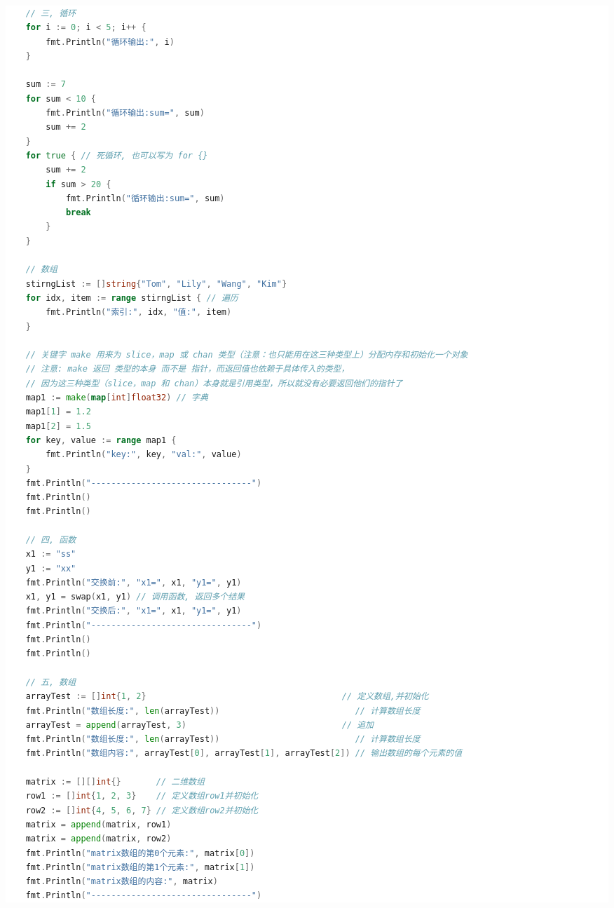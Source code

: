 ```go
	// 三, 循环
	for i := 0; i < 5; i++ {
		fmt.Println("循环输出:", i)
	}

	sum := 7
	for sum < 10 {
		fmt.Println("循环输出:sum=", sum)
		sum += 2
	}
	for true { // 死循环, 也可以写为 for {}
		sum += 2
		if sum > 20 {
			fmt.Println("循环输出:sum=", sum)
			break
		}
	}

	// 数组
	stirngList := []string{"Tom", "Lily", "Wang", "Kim"}
	for idx, item := range stirngList { // 遍历
		fmt.Println("索引:", idx, "值:", item)
	}

	// 关键字 make 用来为 slice，map 或 chan 类型（注意：也只能用在这三种类型上）分配内存和初始化一个对象
	// 注意: make 返回 类型的本身 而不是 指针，而返回值也依赖于具体传入的类型，
	// 因为这三种类型（slice，map 和 chan）本身就是引用类型，所以就没有必要返回他们的指针了
	map1 := make(map[int]float32) // 字典
	map1[1] = 1.2
	map1[2] = 1.5
	for key, value := range map1 {
		fmt.Println("key:", key, "val:", value)
	}
	fmt.Println("--------------------------------")
	fmt.Println()
	fmt.Println()

	// 四, 函数
	x1 := "ss"
	y1 := "xx"
	fmt.Println("交换前:", "x1=", x1, "y1=", y1)
	x1, y1 = swap(x1, y1) // 调用函数, 返回多个结果
	fmt.Println("交换后:", "x1=", x1, "y1=", y1)
	fmt.Println("--------------------------------")
	fmt.Println()
	fmt.Println()

	// 五, 数组
	arrayTest := []int{1, 2}                                       // 定义数组,并初始化
	fmt.Println("数组长度:", len(arrayTest))                           // 计算数组长度
	arrayTest = append(arrayTest, 3)                               // 追加
	fmt.Println("数组长度:", len(arrayTest))                           // 计算数组长度
	fmt.Println("数组内容:", arrayTest[0], arrayTest[1], arrayTest[2]) // 输出数组的每个元素的值

	matrix := [][]int{}       // 二维数组
	row1 := []int{1, 2, 3}    // 定义数组row1并初始化
	row2 := []int{4, 5, 6, 7} // 定义数组row2并初始化
	matrix = append(matrix, row1)
	matrix = append(matrix, row2)
	fmt.Println("matrix数组的第0个元素:", matrix[0])
	fmt.Println("matrix数组的第1个元素:", matrix[1])
	fmt.Println("matrix数组的内容:", matrix)
	fmt.Println("--------------------------------")
```